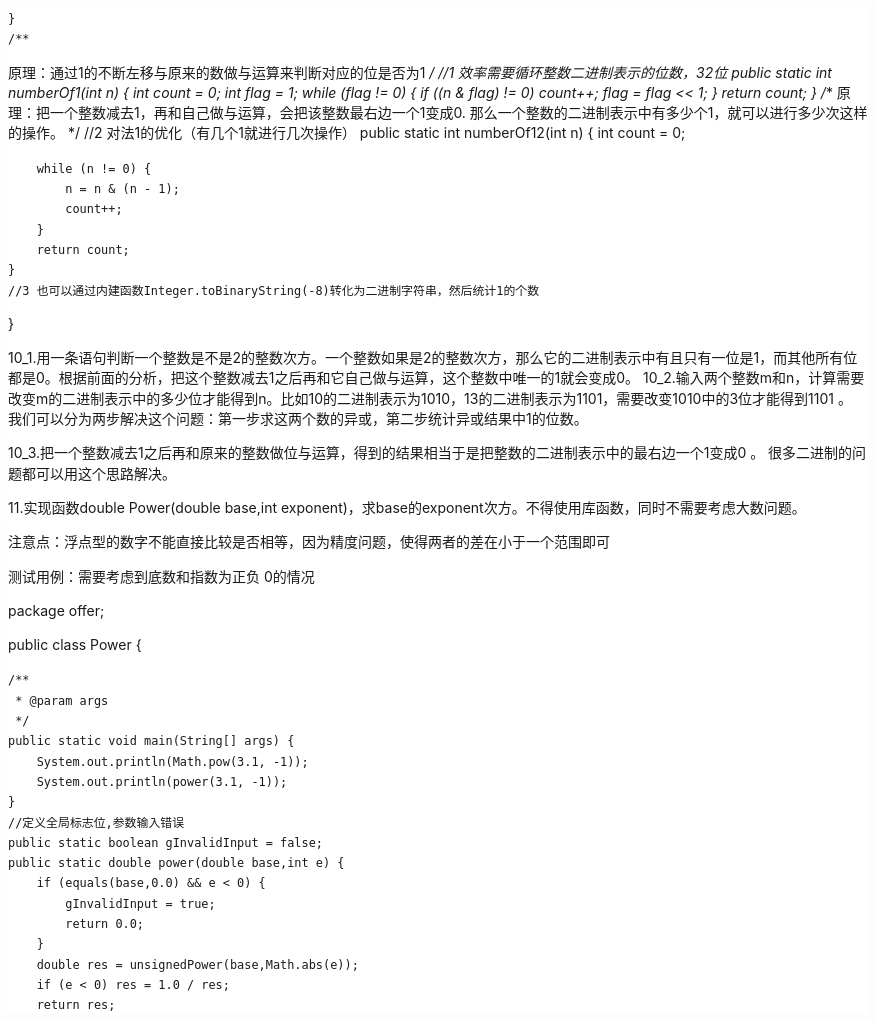     }
    /**
原理：通过1的不断左移与原来的数做与运算来判断对应的位是否为1
     */
    //1 效率需要循环整数二进制表示的位数，32位
    public static int numberOf1(int n) {
        int count = 0;
        int flag = 1;
        while (flag != 0) {
            if ((n & flag) != 0) count++;
            flag = flag << 1;
        }
        return count;
    }
    /**
原理：把一个整数减去1，再和自己做与运算，会把该整数最右边一个1变成0.
那么一个整数的二进制表示中有多少个1，就可以进行多少次这样的操作。
     */
    //2 对法1的优化（有几个1就进行几次操作）
    public static int numberOf12(int n) {
        int count = 0;

        while (n != 0) {
            n = n & (n - 1);
            count++;
        }
        return count;
    }
    //3 也可以通过内建函数Integer.toBinaryString(-8)转化为二进制字符串，然后统计1的个数

}

10_1.用一条语句判断一个整数是不是2的整数次方。一个整数如果是2的整数次方，那么它的二进制表示中有且只有一位是1，而其他所有位都是0。根据前面的分析，把这个整数减去1之后再和它自己做与运算，这个整数中唯一的1就会变成0。
10_2.输入两个整数m和n，计算需要改变m的二进制表示中的多少位才能得到n。比如10的二进制表示为1010，13的二进制表示为1101，需要改变1010中的3位才能得到1101 。 我们可以分为两步解决这个问题：第一步求这两个数的异或，第二步统计异或结果中1的位数。

10_3.把一个整数减去1之后再和原来的整数做位与运算，得到的结果相当于是把整数的二进制表示中的最右边一个1变成0 。 很多二进制的问题都可以用这个思路解决。




11.实现函数double Power(double base,int exponent)，求base的exponent次方。不得使用库函数，同时不需要考虑大数问题。


注意点：浮点型的数字不能直接比较是否相等，因为精度问题，使得两者的差在小于一个范围即可

测试用例：需要考虑到底数和指数为正负 0的情况

package offer;

public class Power {

    /**
     * @param args
     */
    public static void main(String[] args) {
        System.out.println(Math.pow(3.1, -1));
        System.out.println(power(3.1, -1));
    }
    //定义全局标志位,参数输入错误
    public static boolean gInvalidInput = false;
    public static double power(double base,int e) {
        if (equals(base,0.0) && e < 0) {
            gInvalidInput = true;
            return 0.0;
        }
        double res = unsignedPower(base,Math.abs(e));
        if (e < 0) res = 1.0 / res;
        return res;